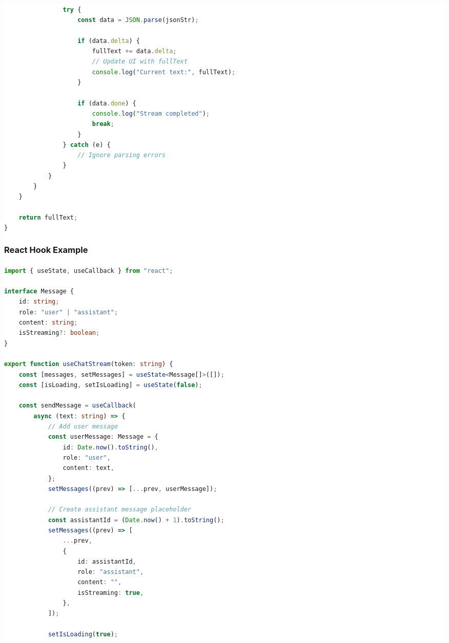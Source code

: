 ```typescript
                try {
                    const data = JSON.parse(jsonStr);

                    if (data.delta) {
                        fullText += data.delta;
                        // Update UI with fullText
                        console.log("Current text:", fullText);
                    }

                    if (data.done) {
                        console.log("Stream completed");
                        break;
                    }
                } catch (e) {
                    // Ignore parsing errors
                }
            }
        }
    }

    return fullText;
}
```

### React Hook Example

```typescript
import { useState, useCallback } from "react";

interface Message {
    id: string;
    role: "user" | "assistant";
    content: string;
    isStreaming?: boolean;
}

export function useChatStream(token: string) {
    const [messages, setMessages] = useState<Message[]>([]);
    const [isLoading, setIsLoading] = useState(false);

    const sendMessage = useCallback(
        async (text: string) => {
            // Add user message
            const userMessage: Message = {
                id: Date.now().toString(),
                role: "user",
                content: text,
            };
            setMessages((prev) => [...prev, userMessage]);

            // Create assistant message placeholder
            const assistantId = (Date.now() + 1).toString();
            setMessages((prev) => [
                ...prev,
                {
                    id: assistantId,
                    role: "assistant",
                    content: "",
                    isStreaming: true,
                },
            ]);

            setIsLoading(true);
```